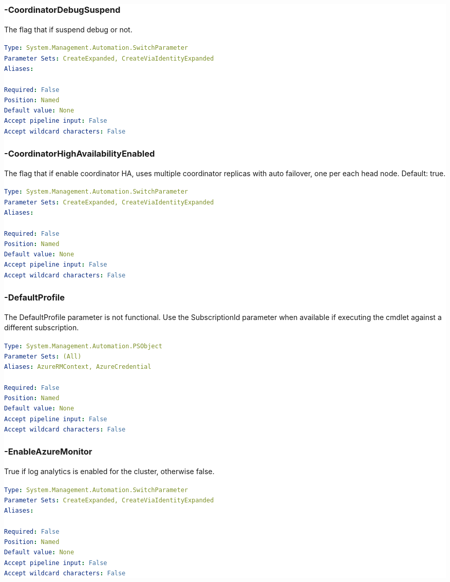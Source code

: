 ### -CoordinatorDebugSuspend
The flag that if suspend debug or not.

```yaml
Type: System.Management.Automation.SwitchParameter
Parameter Sets: CreateExpanded, CreateViaIdentityExpanded
Aliases:

Required: False
Position: Named
Default value: None
Accept pipeline input: False
Accept wildcard characters: False
```

### -CoordinatorHighAvailabilityEnabled
The flag that if enable coordinator HA, uses multiple coordinator replicas with auto failover, one per each head node.
Default: true.

```yaml
Type: System.Management.Automation.SwitchParameter
Parameter Sets: CreateExpanded, CreateViaIdentityExpanded
Aliases:

Required: False
Position: Named
Default value: None
Accept pipeline input: False
Accept wildcard characters: False
```

### -DefaultProfile
The DefaultProfile parameter is not functional.
Use the SubscriptionId parameter when available if executing the cmdlet against a different subscription.

```yaml
Type: System.Management.Automation.PSObject
Parameter Sets: (All)
Aliases: AzureRMContext, AzureCredential

Required: False
Position: Named
Default value: None
Accept pipeline input: False
Accept wildcard characters: False
```

### -EnableAzureMonitor
True if log analytics is enabled for the cluster, otherwise false.

```yaml
Type: System.Management.Automation.SwitchParameter
Parameter Sets: CreateExpanded, CreateViaIdentityExpanded
Aliases:

Required: False
Position: Named
Default value: None
Accept pipeline input: False
Accept wildcard characters: False
```
